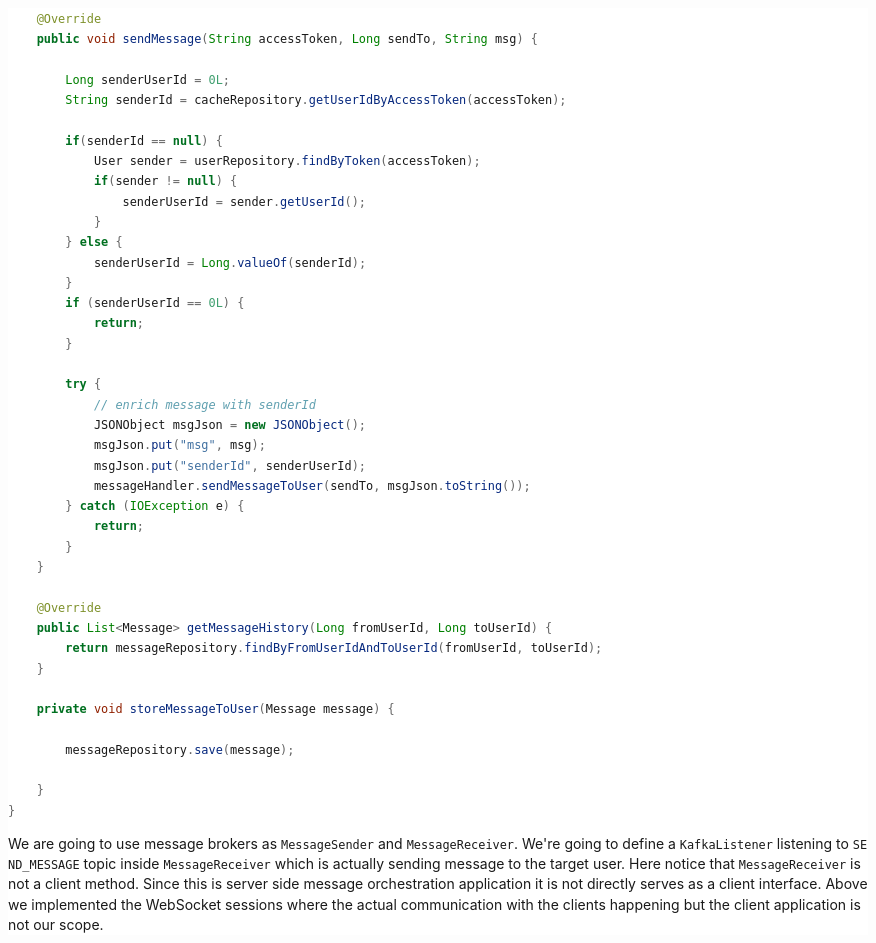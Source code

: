 ```java
    @Override
    public void sendMessage(String accessToken, Long sendTo, String msg) {

        Long senderUserId = 0L;
        String senderId = cacheRepository.getUserIdByAccessToken(accessToken);

        if(senderId == null) {
            User sender = userRepository.findByToken(accessToken);
            if(sender != null) {
                senderUserId = sender.getUserId();
            }
        } else {
            senderUserId = Long.valueOf(senderId);
        }
        if (senderUserId == 0L) {
            return;
        }

        try {
            // enrich message with senderId
            JSONObject msgJson = new JSONObject();
            msgJson.put("msg", msg);
            msgJson.put("senderId", senderUserId);
            messageHandler.sendMessageToUser(sendTo, msgJson.toString());
        } catch (IOException e) {
            return;
        }
    }

    @Override
    public List<Message> getMessageHistory(Long fromUserId, Long toUserId) {
        return messageRepository.findByFromUserIdAndToUserId(fromUserId, toUserId);
    }

    private void storeMessageToUser(Message message) {

        messageRepository.save(message);

    }
}
```



We are going to use message brokers as `MessageSender` and `MessageReceiver`. We're going to define a `KafkaListener` listening to `SEND_MESSAGE` topic inside `MessageReceiver` which is actually sending message to the target user. Here notice that `MessageReceiver` is not a client method. Since this is server side message orchestration application it is not directly serves as a client interface. Above we implemented the WebSocket sessions where the actual communication with the clients happening but the client application is not our scope.


